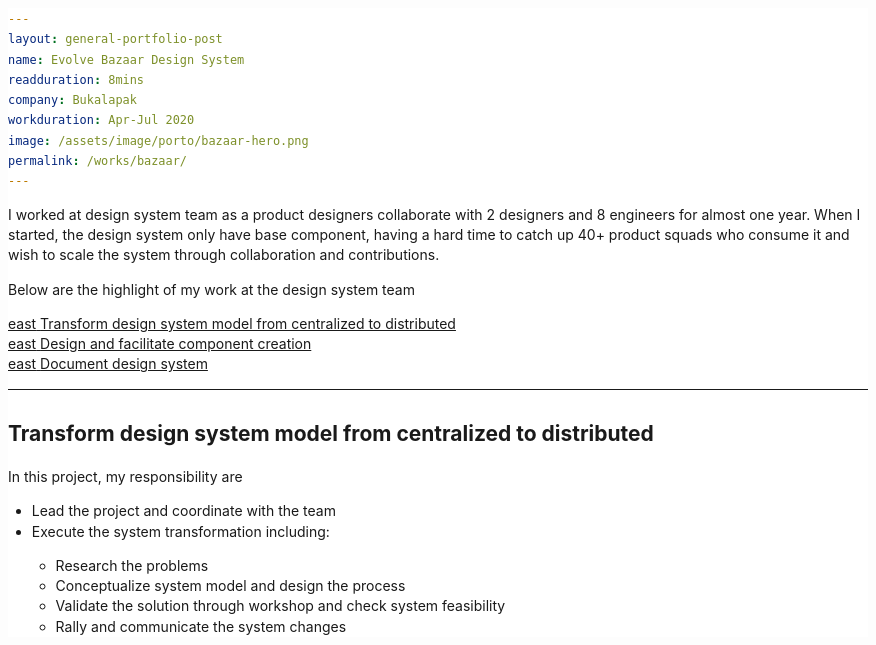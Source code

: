 ```yaml
---
layout: general-portfolio-post
name: Evolve Bazaar Design System
readduration: 8mins
company: Bukalapak
workduration: Apr-Jul 2020
image: /assets/image/porto/bazaar-hero.png
permalink: /works/bazaar/
---
```

<div class="container">
	<p class="paragraph space-down-24">I worked at design system team as a product designers collaborate with 2 designers and 8 engineers for almost one year. When I started, the design system only have base component, having a hard time to catch up 40+ product squads who consume it and wish to scale the system through collaboration and contributions.</p>
	<p class="paragraph space-down-12"> Below are the highlight of my work at the design system team</p>
			<div class="space-down-24">
					<a href="#transform" class="arrow-text">
						<span class="material-icons">east</span>
						<span class="body">Transform design system model from centralized to distributed
						</span>
					</a>
				</div>
				<div class="space-down-24">
					<a href="#component" class="arrow-text">
						<span class="material-icons">east</span>
						<span class="body">Design and facilitate component creation
						</span>
					</a>
				</div>
				<div class="space-down-24">
					<a href="#documentation" class="arrow-text">
						<span class="material-icons">east</span>
						<span class="body">Document design system
						</span>
					</a>
				</div>
	<hr class="separator">
</div>

<div class="container" id="transform">
	<h2 class="title-post space-down-24">Transform design system model from centralized to distributed</h2>
	<p class="paragraph">In this project, my responsibility are <br></p>
	<ul class="paragraph space-down-42">
		<li>Lead the project and coordinate with the team</li>
		<li>Execute the system transformation including:</li>
			<ul>
				<li>Research the problems </li>
				<li>Conceptualize system model and design the process</li>
				<li>Validate the solution through workshop and check system feasibility</li>
				<li>Rally and communicate the system changes</li>
			</ul>
	</ul>	
</div>
<div class="container container--grid">